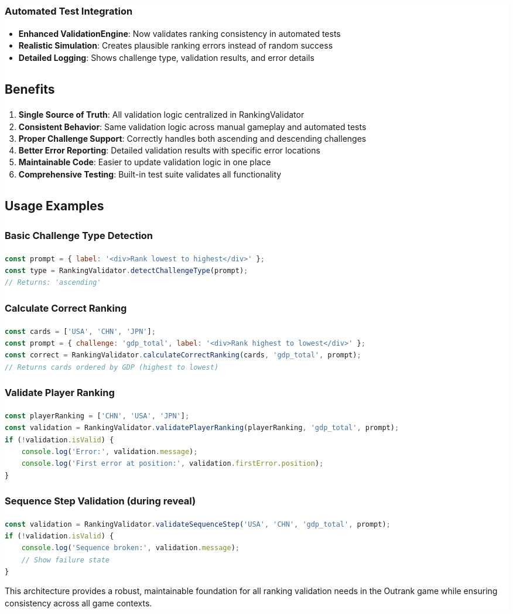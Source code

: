 ### Automated Test Integration
- **Enhanced ValidationEngine**: Now validates ranking consistency in automated tests
- **Realistic Simulation**: Creates plausible ranking errors instead of random success
- **Detailed Logging**: Shows challenge type, validation results, and error details

## Benefits

1. **Single Source of Truth**: All validation logic centralized in RankingValidator
2. **Consistent Behavior**: Same validation logic across manual gameplay and automated tests
3. **Proper Challenge Support**: Correctly handles both ascending and descending challenges
4. **Better Error Reporting**: Detailed validation results with specific error locations
5. **Maintainable Code**: Easier to update validation logic in one place
6. **Comprehensive Testing**: Built-in test suite validates all functionality

## Usage Examples

### Basic Challenge Type Detection
```javascript
const prompt = { label: '<div>Rank lowest to highest</div>' };
const type = RankingValidator.detectChallengeType(prompt);
// Returns: 'ascending'
```

### Calculate Correct Ranking
```javascript
const cards = ['USA', 'CHN', 'JPN'];
const prompt = { challenge: 'gdp_total', label: '<div>Rank highest to lowest</div>' };
const correct = RankingValidator.calculateCorrectRanking(cards, 'gdp_total', prompt);
// Returns cards ordered by GDP (highest to lowest)
```

### Validate Player Ranking
```javascript
const playerRanking = ['CHN', 'USA', 'JPN'];
const validation = RankingValidator.validatePlayerRanking(playerRanking, 'gdp_total', prompt);
if (!validation.isValid) {
    console.log('Error:', validation.message);
    console.log('First error at position:', validation.firstError.position);
}
```

### Sequence Step Validation (during reveal)
```javascript
const validation = RankingValidator.validateSequenceStep('USA', 'CHN', 'gdp_total', prompt);
if (!validation.isValid) {
    console.log('Sequence broken:', validation.message);
    // Show failure state
}
```

This architecture provides a robust, maintainable foundation for all ranking validation needs in the Outrank game while ensuring consistency across all game contexts.